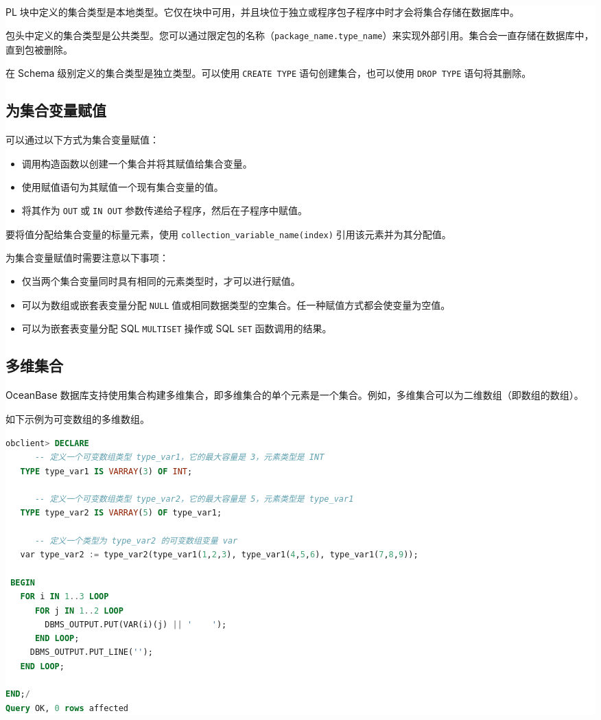   PL 块中定义的集合类型是本地类型。它仅在块中可用，并且块位于独立或程序包子程序中时才会将集合存储在数据库中。

  包头中定义的集合类型是公共类型。您可以通过限定包的名称（`package_name.type_name`）来实现外部引用。集合会一直存储在数据库中，直到包被删除。

  在 Schema 级别定义的集合类型是独立类型。可以使用 `CREATE TYPE` 语句创建集合，也可以使用 `DROP TYPE` 语句将其删除。
  




为集合变量赋值 
----------------------------

可以通过以下方式为集合变量赋值：

* 调用构造函数以创建一个集合并将其赋值给集合变量。

  

* 使用赋值语句为其赋值一个现有集合变量的值。

  

* 将其作为 `OUT` 或 `IN OUT` 参数传递给子程序，然后在子程序中赋值。

  




要将值分配给集合变量的标量元素，使用 `collection_variable_name(index)` 引用该元素并为其分配值。

为集合变量赋值时需要注意以下事项：

* 仅当两个集合变量同时具有相同的元素类型时，才可以进行赋值。

  

* 可以为数组或嵌套表变量分配 `NULL` 值或相同数据类型的空集合。任一种赋值方式都会使变量为空值。

  

* 可以为嵌套表变量分配 SQL `MULTISET` 操作或 SQL `SET` 函数调用的结果。

  




多维集合 
-------------------------

OceanBase 数据库支持使用集合构建多维集合，即多维集合的单个元素是一个集合。例如，多维集合可以为二维数组（即数组的数组）。

如下示例为可变数组的多维数组。

```sql
obclient> DECLARE
      -- 定义一个可变数组类型 type_var1，它的最大容量是 3，元素类型是 INT
   TYPE type_var1 IS VARRAY(3) OF INT;
  
      -- 定义一个可变数组类型 type_var2，它的最大容量是 5，元素类型是 type_var1
   TYPE type_var2 IS VARRAY(5) OF type_var1;
  
      -- 定义一个类型为 type_var2 的可变数组变量 var
   var type_var2 := type_var2(type_var1(1,2,3), type_var1(4,5,6), type_var1(7,8,9));
 
 BEGIN 
   FOR i IN 1..3 LOOP
      FOR j IN 1..2 LOOP
        DBMS_OUTPUT.PUT(VAR(i)(j) || '    ');
      END LOOP;
     DBMS_OUTPUT.PUT_LINE('');
   END LOOP;
  
END;/
Query OK, 0 rows affected
```
